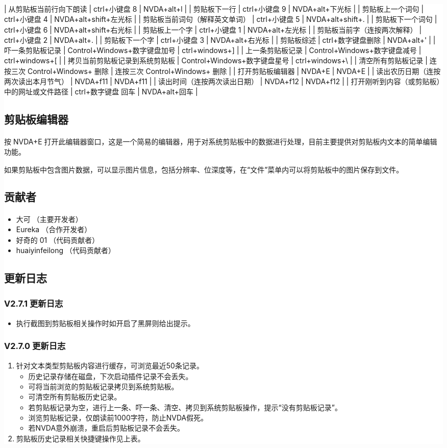 | 从剪贴板当前行向下朗读 | ctrl+小键盘 8 | NVDA+alt+l |
| 剪贴板下一行 | ctrl+小键盘 9 | NVDA+alt+下光标 |
| 剪贴板上一个词句 | ctrl+小键盘 4 | NVDA+alt+shift+左光标 |
| 剪贴板当前词句（解释英文单词） | ctrl+小键盘 5 | NVDA+alt+shift+. |
| 剪贴板下一个词句 | ctrl+小键盘 6 | NVDA+alt+shift+右光标 |
| 剪贴板上一个字 | ctrl+小键盘 1 | NVDA+alt+左光标 |
| 剪贴板当前字（连按两次解释） | ctrl+小键盘 2 | NVDA+alt+. |
| 剪贴板下一个字 | ctrl+小键盘 3 | NVDA+alt+右光标 |
| 剪贴板综述 | ctrl+数字键盘删除 | NVDA+alt+' |
| 吓一条剪贴板记录 | Control+Windows+数字键盘加号 | ctrl+windows+] |
| 上一条剪贴板记录 | Control+Windows+数字键盘减号 | ctrl+windows+[ |
| 拷贝当前剪贴板记录到系统剪贴板 | Control+Windows+数字键盘星号 | ctrl+windows+\ |
| 清空所有剪贴板记录 | 连按三次 Control+Windows+ 删除 | 连按三次 Control+Windows+ 删除 |
| 打开剪贴板编辑器 | NVDA+E | NVDA+E |
| 读出农历日期（连按两次读出本月节气） | NVDA+f11 | NVDA+f11 |
| 读出时间（连按两次读出日期） | NVDA+f12 | NVDA+f12 |
| 打开刚听到内容（或剪贴板）中的网址或文件路径 | ctrl+数字键盘 回车 | NVDA+alt+回车 |

## 剪贴板编辑器

按 NVDA+E 打开此编辑器窗口，这是一个简易的编辑器，用于对系统剪贴板中的数据进行处理，目前主要提供对剪贴板内文本的简单编辑功能。

如果剪贴板中包含图片数据，可以显示图片信息，包括分辨率、位深度等，在“文件”菜单内可以将剪贴板中的图片保存到文件。


## 贡献者
- 大可 （主要开发者）
- Eureka （合作开发者）
- 好奇的 01 （代码贡献者）
- huaiyinfeilong （代码贡献者）

## 更新日志
### V2.7.1 更新日志
* 执行截图到剪贴板相关操作时如开启了黑屏则给出提示。

### V2.7.0 更新日志
1. 针对文本类型剪贴板内容进行缓存，可浏览最近50条记录。
    - 历史记录存储在磁盘，下次启动插件记录不会丢失。
    - 可将当前浏览的剪贴板记录拷贝到系统剪贴板。
    - 可清空所有剪贴板历史记录。
    - 若剪贴板记录为空，进行上一条、吓一条、清空、拷贝到系统剪贴板操作，提示“没有剪贴板记录”。
    - 浏览剪贴板记录，仅朗读前1000字符，防止NVDA假死。
    - 若NVDA意外崩溃，重启后剪贴板记录不会丢失。
2. 剪贴板历史记录相关快捷键操作见上表。
